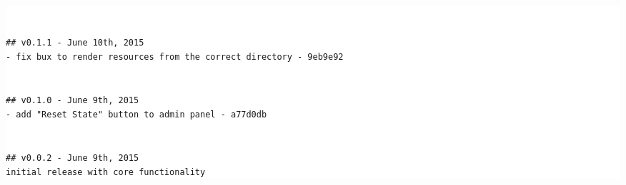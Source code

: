 ```


## v0.1.1 - June 10th, 2015
- fix bux to render resources from the correct directory - 9eb9e92


## v0.1.0 - June 9th, 2015
- add "Reset State" button to admin panel - a77d0db


## v0.0.2 - June 9th, 2015
initial release with core functionality
